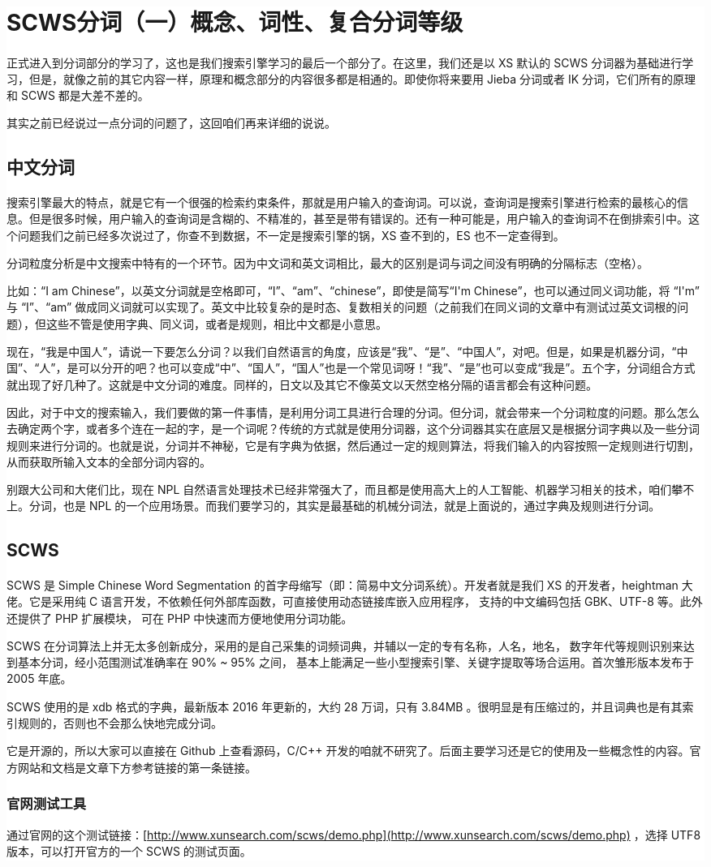# SCWS分词（一）概念、词性、复合分词等级

正式进入到分词部分的学习了，这也是我们搜索引擎学习的最后一个部分了。在这里，我们还是以 XS 默认的 SCWS 分词器为基础进行学习，但是，就像之前的其它内容一样，原理和概念部分的内容很多都是相通的。即使你将来要用 Jieba 分词或者 IK 分词，它们所有的原理和 SCWS 都是大差不差的。

其实之前已经说过一点分词的问题了，这回咱们再来详细的说说。

## 中文分词

搜索引擎最大的特点，就是它有一个很强的检索约束条件，那就是用户输入的查询词。可以说，查询词是搜索引擎进行检索的最核心的信息。但是很多时候，用户输入的查询词是含糊的、不精准的，甚至是带有错误的。还有一种可能是，用户输入的查询词不在倒排索引中。这个问题我们之前已经多次说过了，你查不到数据，不一定是搜索引擎的锅，XS 查不到的，ES 也不一定查得到。

分词粒度分析是中文搜索中特有的一个环节。因为中文词和英文词相比，最大的区别是词与词之间没有明确的分隔标志（空格）。

比如：“I am Chinese”，以英文分词就是空格即可，“I”、“am”、“chinese”，即使是简写“I'm Chinese”，也可以通过同义词功能，将 “I'm” 与 “I”、“am” 做成同义词就可以实现了。英文中比较复杂的是时态、复数相关的问题（之前我们在同义词的文章中有测试过英文词根的问题），但这些不管是使用字典、同义词，或者是规则，相比中文都是小意思。

现在，“我是中国人”，请说一下要怎么分词？以我们自然语言的角度，应该是“我”、“是”、“中国人”，对吧。但是，如果是机器分词，“中国”、“人”，是可以分开的吧？也可以变成“中”、“国人”，“国人”也是一个常见词呀！“我”、“是”也可以变成“我是”。五个字，分词组合方式就出现了好几种了。这就是中文分词的难度。同样的，日文以及其它不像英文以天然空格分隔的语言都会有这种问题。

因此，对于中文的搜索输入，我们要做的第一件事情，是利用分词工具进行合理的分词。但分词，就会带来一个分词粒度的问题。那么怎么去确定两个字，或者多个连在一起的字，是一个词呢？传统的方式就是使用分词器，这个分词器其实在底层又是根据分词字典以及一些分词规则来进行分词的。也就是说，分词并不神秘，它是有字典为依据，然后通过一定的规则算法，将我们输入的内容按照一定规则进行切割，从而获取所输入文本的全部分词内容的。

别跟大公司和大佬们比，现在 NPL 自然语言处理技术已经非常强大了，而且都是使用高大上的人工智能、机器学习相关的技术，咱们攀不上。分词，也是 NPL 的一个应用场景。而我们要学习的，其实是最基础的机械分词法，就是上面说的，通过字典及规则进行分词。

## SCWS

SCWS 是 Simple Chinese Word Segmentation 的首字母缩写（即：简易中文分词系统）。开发者就是我们 XS 的开发者，heightman 大佬。它是采用纯 C 语言开发，不依赖任何外部库函数，可直接使用动态链接库嵌入应用程序， 支持的中文编码包括 GBK、UTF-8 等。此外还提供了 PHP 扩展模块， 可在 PHP 中快速而方便地使用分词功能。

SCWS 在分词算法上并无太多创新成分，采用的是自己采集的词频词典，并辅以一定的专有名称，人名，地名， 数字年代等规则识别来达到基本分词，经小范围测试准确率在 90% ~ 95% 之间， 基本上能满足一些小型搜索引擎、关键字提取等场合运用。首次雏形版本发布于 2005 年底。

SCWS 使用的是 xdb 格式的字典，最新版本 2016 年更新的，大约 28 万词，只有 3.84MB 。很明显是有压缩过的，并且词典也是有其索引规则的，否则也不会那么快地完成分词。

它是开源的，所以大家可以直接在 Github 上查看源码，C/C++ 开发的咱就不研究了。后面主要学习还是它的使用及一些概念性的内容。官方网站和文档是文章下方参考链接的第一条链接。

### 官网测试工具

通过官网的这个测试链接：[http://www.xunsearch.com/scws/demo.php](http://www.xunsearch.com/scws/demo.php) ，选择 UTF8 版本，可以打开官方的一个 SCWS 的测试页面。
